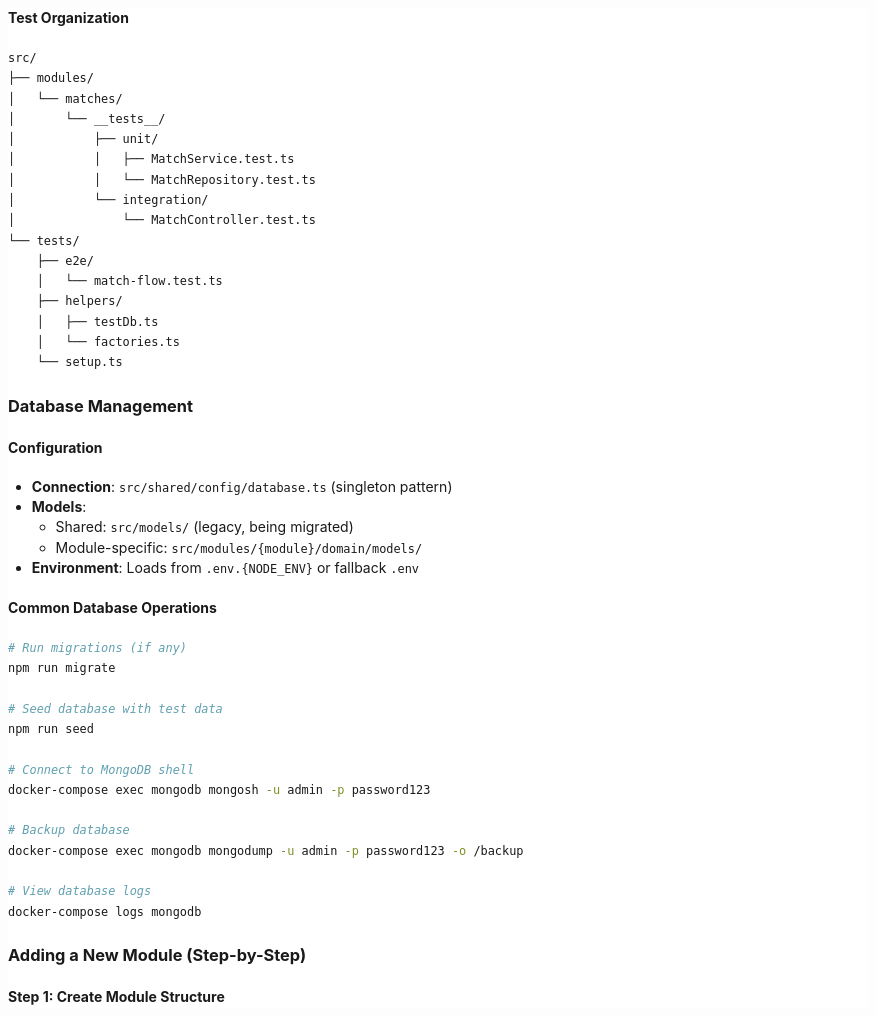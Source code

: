 #### Test Organization

```
src/
├── modules/
│   └── matches/
│       └── __tests__/
│           ├── unit/
│           │   ├── MatchService.test.ts
│           │   └── MatchRepository.test.ts
│           └── integration/
│               └── MatchController.test.ts
└── tests/
    ├── e2e/
    │   └── match-flow.test.ts
    ├── helpers/
    │   ├── testDb.ts
    │   └── factories.ts
    └── setup.ts
```

### Database Management

#### Configuration

- **Connection**: `src/shared/config/database.ts` (singleton pattern)
- **Models**:
  - Shared: `src/models/` (legacy, being migrated)
  - Module-specific: `src/modules/{module}/domain/models/`
- **Environment**: Loads from `.env.{NODE_ENV}` or fallback `.env`

#### Common Database Operations

```bash
# Run migrations (if any)
npm run migrate

# Seed database with test data
npm run seed

# Connect to MongoDB shell
docker-compose exec mongodb mongosh -u admin -p password123

# Backup database
docker-compose exec mongodb mongodump -u admin -p password123 -o /backup

# View database logs
docker-compose logs mongodb
```

### Adding a New Module (Step-by-Step)

#### Step 1: Create Module Structure
